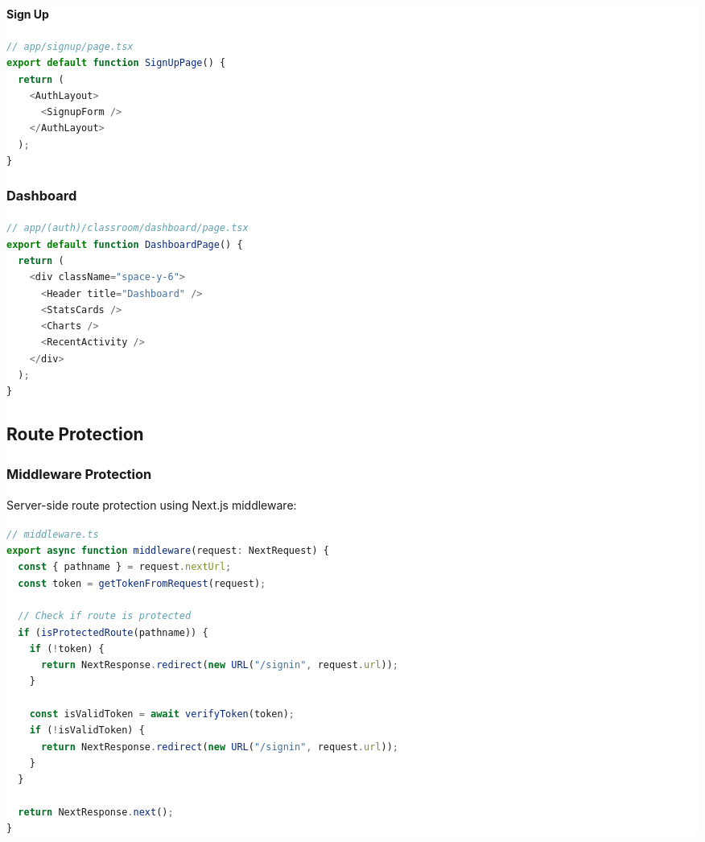 #### Sign Up
```typescript
// app/signup/page.tsx
export default function SignUpPage() {
  return (
    <AuthLayout>
      <SignupForm />
    </AuthLayout>
  );
}
```

### Dashboard
```typescript
// app/(auth)/classroom/dashboard/page.tsx
export default function DashboardPage() {
  return (
    <div className="space-y-6">
      <Header title="Dashboard" />
      <StatsCards />
      <Charts />
      <RecentActivity />
    </div>
  );
}
```

## Route Protection

### Middleware Protection
Server-side route protection using Next.js middleware:

```typescript
// middleware.ts
export async function middleware(request: NextRequest) {
  const { pathname } = request.nextUrl;
  const token = getTokenFromRequest(request);

  // Check if route is protected
  if (isProtectedRoute(pathname)) {
    if (!token) {
      return NextResponse.redirect(new URL("/signin", request.url));
    }

    const isValidToken = await verifyToken(token);
    if (!isValidToken) {
      return NextResponse.redirect(new URL("/signin", request.url));
    }
  }

  return NextResponse.next();
}
```
